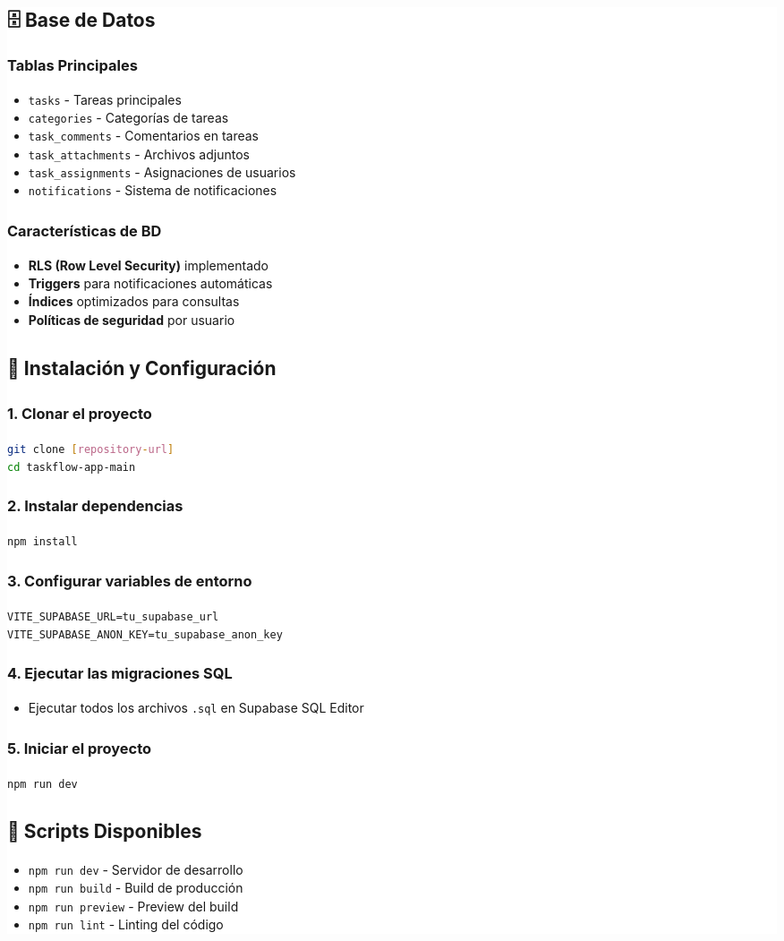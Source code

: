 ## 🗄️ Base de Datos

### Tablas Principales
- `tasks` - Tareas principales
- `categories` - Categorías de tareas
- `task_comments` - Comentarios en tareas
- `task_attachments` - Archivos adjuntos
- `task_assignments` - Asignaciones de usuarios
- `notifications` - Sistema de notificaciones

### Características de BD
- **RLS (Row Level Security)** implementado
- **Triggers** para notificaciones automáticas
- **Índices** optimizados para consultas
- **Políticas de seguridad** por usuario

## 🚀 Instalación y Configuración

### 1. Clonar el proyecto
```bash
git clone [repository-url]
cd taskflow-app-main
```

### 2. Instalar dependencias
```bash
npm install
```

### 3. Configurar variables de entorno
```env
VITE_SUPABASE_URL=tu_supabase_url
VITE_SUPABASE_ANON_KEY=tu_supabase_anon_key
```

### 4. Ejecutar las migraciones SQL
- Ejecutar todos los archivos `.sql` en Supabase SQL Editor

### 5. Iniciar el proyecto
```bash
npm run dev
```

## 🔧 Scripts Disponibles

- `npm run dev` - Servidor de desarrollo
- `npm run build` - Build de producción
- `npm run preview` - Preview del build
- `npm run lint` - Linting del código
